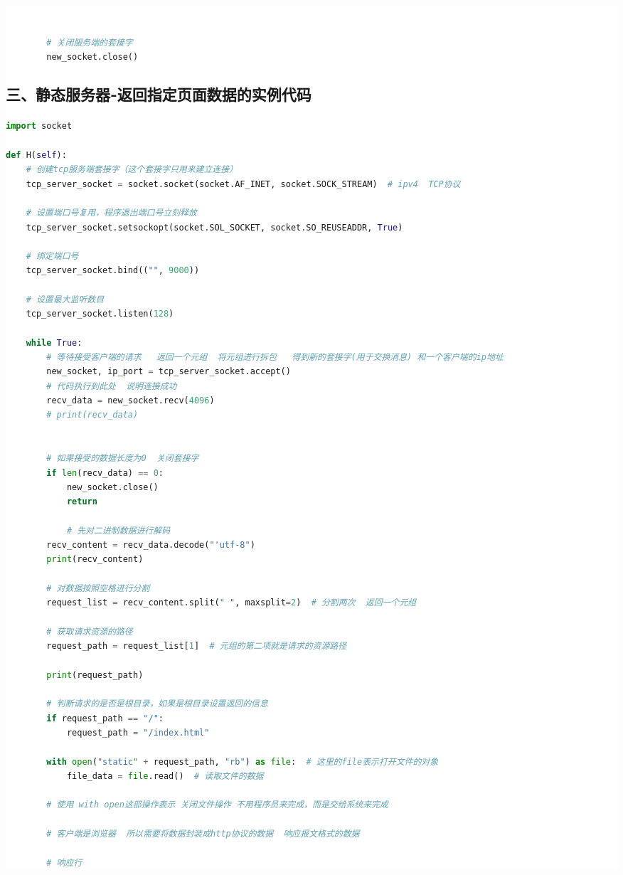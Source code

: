 ```python


        # 关闭服务端的套接字
        new_socket.close()

```



## 三、静态服务器-返回指定页面数据的实例代码

```python
import socket

def H(self):
    # 创建tcp服务端套接字（这个套接字只用来建立连接）
    tcp_server_socket = socket.socket(socket.AF_INET, socket.SOCK_STREAM)  # ipv4  TCP协议

    # 设置端口号复用，程序退出端口号立刻释放
    tcp_server_socket.setsockopt(socket.SOL_SOCKET, socket.SO_REUSEADDR, True)

    # 绑定端口号
    tcp_server_socket.bind(("", 9000))

    # 设置最大监听数目
    tcp_server_socket.listen(128)

    while True:
        # 等待接受客户端的请求   返回一个元组  将元组进行拆包   得到新的套接字(用于交换消息) 和一个客户端的ip地址
        new_socket, ip_port = tcp_server_socket.accept()
        # 代码执行到此处  说明连接成功
        recv_data = new_socket.recv(4096)
        # print(recv_data)


        # 如果接受的数据长度为0  关闭套接字
        if len(recv_data) == 0:
            new_socket.close()
            return

            # 先对二进制数据进行解码
        recv_content = recv_data.decode("'utf-8")
        print(recv_content)

        # 对数据按照空格进行分割
        request_list = recv_content.split(" ", maxsplit=2)  # 分割两次  返回一个元组

        # 获取请求资源的路径
        request_path = request_list[1]  # 元组的第二项就是请求的资源路径

        print(request_path)

        # 判断请求的是否是根目录，如果是根目录设置返回的信息
        if request_path == "/":
            request_path = "/index.html"

        with open("static" + request_path, "rb") as file:  # 这里的file表示打开文件的对象
            file_data = file.read()  # 读取文件的数据

        # 使用 with open这部操作表示 关闭文件操作 不用程序员来完成，而是交给系统来完成

        # 客户端是浏览器  所以需要将数据封装成http协议的数据  响应报文格式的数据

        # 响应行
```